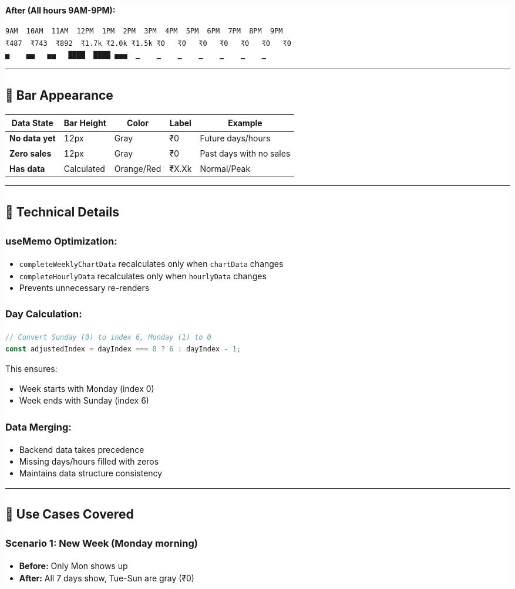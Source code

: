 **After (All hours 9AM-9PM):**
```
9AM  10AM  11AM  12PM  1PM  2PM  3PM  4PM  5PM  6PM  7PM  8PM  9PM
₹487  ₹743  ₹892  ₹1.7k ₹2.0k ₹1.5k ₹0   ₹0   ₹0   ₹0   ₹0   ₹0   ₹0
▅    ▅▅   ▅▅   ████  ████ ▅▅▅  ▁    ▁    ▁    ▁    ▁    ▁    ▁
```

---

## 🎨 Bar Appearance

| Data State | Bar Height | Color | Label | Example |
|------------|-----------|-------|-------|---------|
| **No data yet** | 12px | Gray | ₹0 | Future days/hours |
| **Zero sales** | 12px | Gray | ₹0 | Past days with no sales |
| **Has data** | Calculated | Orange/Red | ₹X.Xk | Normal/Peak |

---

## 🔧 Technical Details

### useMemo Optimization:
- `completeWeeklyChartData` recalculates only when `chartData` changes
- `completeHourlyData` recalculates only when `hourlyData` changes
- Prevents unnecessary re-renders

### Day Calculation:
```typescript
// Convert Sunday (0) to index 6, Monday (1) to 0
const adjustedIndex = dayIndex === 0 ? 6 : dayIndex - 1;
```

This ensures:
- Week starts with Monday (index 0)
- Week ends with Sunday (index 6)

### Data Merging:
- Backend data takes precedence
- Missing days/hours filled with zeros
- Maintains data structure consistency

---

## 🎯 Use Cases Covered

### Scenario 1: New Week (Monday morning)
- **Before:** Only Mon shows up
- **After:** All 7 days show, Tue-Sun are gray (₹0)
